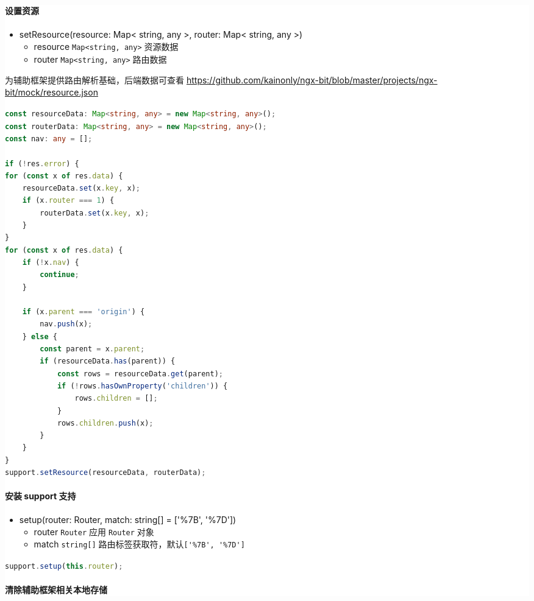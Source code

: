 #### 设置资源

- setResource(resource: Map< string, any >, router: Map< string, any >)
  - resource `Map<string, any>` 资源数据
  - router `Map<string, any>` 路由数据

为辅助框架提供路由解析基础，后端数据可查看 https://github.com/kainonly/ngx-bit/blob/master/projects/ngx-bit/mock/resource.json

```typescript
const resourceData: Map<string, any> = new Map<string, any>();
const routerData: Map<string, any> = new Map<string, any>();
const nav: any = [];

if (!res.error) {
for (const x of res.data) {
    resourceData.set(x.key, x);
    if (x.router === 1) {
        routerData.set(x.key, x);
    }
}
for (const x of res.data) {
    if (!x.nav) {
        continue;
    }

    if (x.parent === 'origin') {
        nav.push(x);
    } else {
        const parent = x.parent;
        if (resourceData.has(parent)) {
            const rows = resourceData.get(parent);
            if (!rows.hasOwnProperty('children')) {
                rows.children = [];
            }
            rows.children.push(x);
        }
    }
}
support.setResource(resourceData, routerData);
```

#### 安装 support 支持

- setup(router: Router, match: string[] = ['%7B', '%7D'])
  - router `Router` 应用 `Router` 对象
  - match `string[]` 路由标签获取符，默认`['%7B', '%7D']`

```typescript
support.setup(this.router);
```

#### 清除辅助框架相关本地存储
